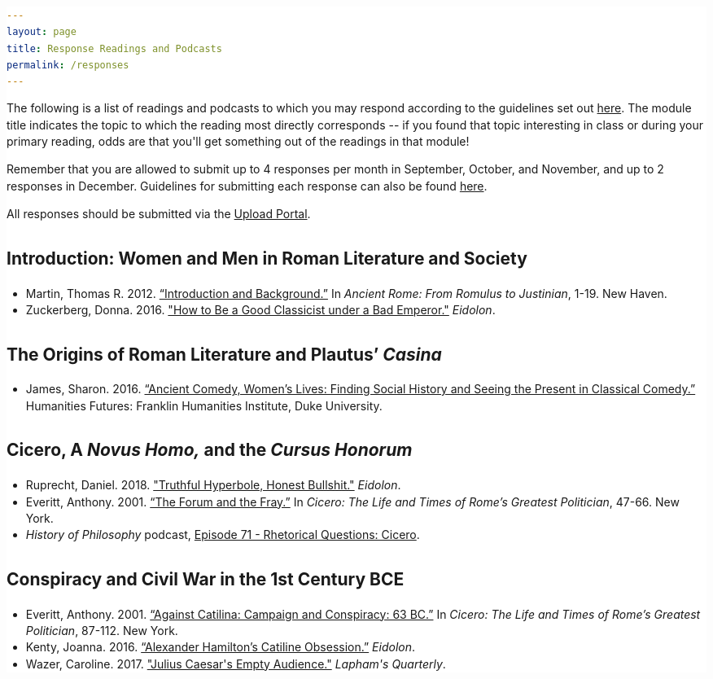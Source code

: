 ```yaml
---
layout: page
title: Response Readings and Podcasts
permalink: /responses
---
```


The following is a list of readings and podcasts to which you may respond according to the guidelines set out [here](grading#response-guidelines). The module title indicates the topic to which the reading most directly corresponds -- if you found that topic interesting in class or during your primary reading, odds are that you'll get something out of the readings in that module!

Remember that you are allowed to submit up to 4 responses per month in September, October, and November, and up to 2 responses in December. Guidelines for submitting each response can also be found [here](grading#response-guidelines).

All responses should be submitted via the [Upload Portal](https://forms.gle/AQSPjMyhwTN6x8Vw8).

## Introduction: Women and Men in Roman Literature and Society
- Martin, Thomas R. 2012. [“Introduction and Background.”](https://drive.google.com/file/d/1Dfh8mJQ-6CksD-_eKVkWdvrjRmdRaUP0/view?usp=sharing) In *Ancient Rome: From Romulus to Justinian*, 1-19. New Haven.
- Zuckerberg, Donna. 2016. ["How to Be a Good Classicist under a Bad Emperor."](https://eidolon.pub/how-to-be-a-good-classicist-under-a-bad-emperor-6b848df6e54a) *Eidolon*.

## The Origins of Roman Literature and Plautus’ *Casina*
- James, Sharon. 2016. [“Ancient Comedy, Women’s Lives: Finding Social History and Seeing the Present in Classical Comedy.”](https://humanitiesfutures.org/papers/ancient-comedy-womens-lives-finding-social-history-seeing-present-classical-comedy/) Humanities Futures: Franklin Humanities Institute, Duke University.

## Cicero, A *Novus Homo,* and the *Cursus Honorum*
- Ruprecht, Daniel. 2018. ["Truthful Hyperbole, Honest Bullshit."](https://eidolon.pub/truthful-hyperbole-honest-bullshit-c1b2f0b78c46) *Eidolon*.
- Everitt, Anthony. 2001. [“The Forum and the Fray.”](https://drive.google.com/file/d/1aDSssSvXdOft8JL_ZSGscfCuHgEG24Tr/view?usp=sharing) In *Cicero: The Life and Times of Rome’s Greatest Politician*, 47-66. New York.
- *History of Philosophy* podcast, [Episode 71 - Rhetorical Questions: Cicero](https://historyofphilosophy.net/cicero).

## Conspiracy and Civil War in the 1st Century BCE
- Everitt, Anthony. 2001. [“Against Catilina: Campaign and Conspiracy: 63 BC.”](https://drive.google.com/file/d/1aCZmS3m8juA0XiRgkTn19PeVRvnbYWR7/view?usp=sharing) In *Cicero: The Life and Times of Rome’s Greatest Politician*, 87-112. New York.
- Kenty, Joanna. 2016. [“Alexander Hamilton’s Catiline Obsession.”](https://eidolon.pub/alexander-hamiltons-catiline-obsession-7dfbf4ca2dd1) *Eidolon*.
- Wazer, Caroline. 2017. ["Julius Caesar's Empty Audience."](https://www.laphamsquarterly.org/roundtable/julius-caesars-empty-audience) *Lapham's Quarterly*.
